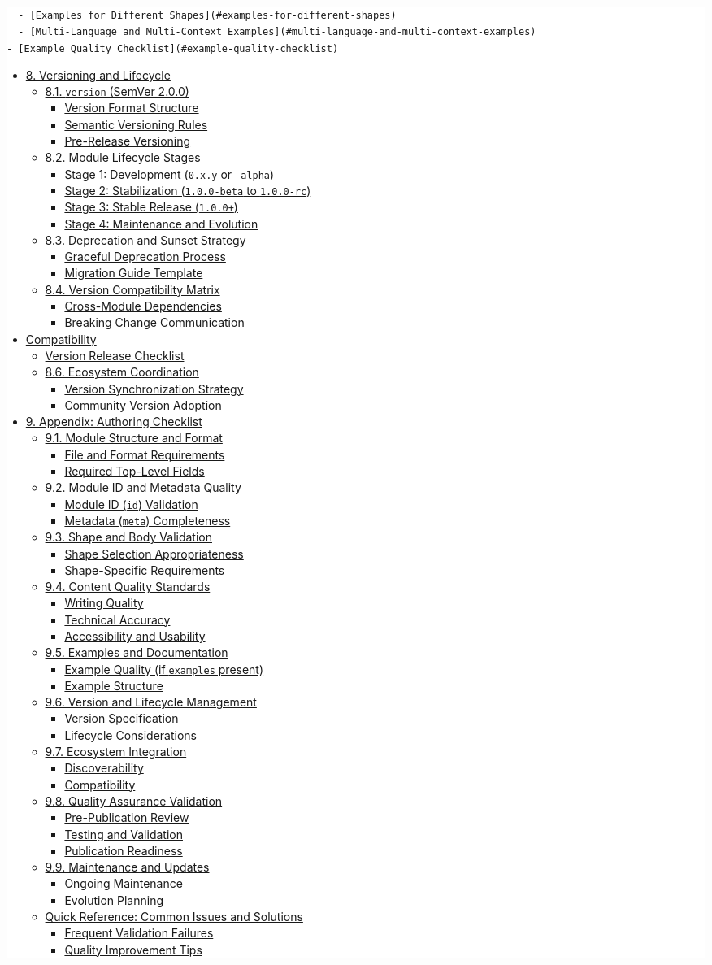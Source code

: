       - [Examples for Different Shapes](#examples-for-different-shapes)
      - [Multi-Language and Multi-Context Examples](#multi-language-and-multi-context-examples)
    - [Example Quality Checklist](#example-quality-checklist)
  - [8. Versioning and Lifecycle](#8-versioning-and-lifecycle)
    - [8.1. `version` (SemVer 2.0.0)](#81-version-semver-200)
      - [Version Format Structure](#version-format-structure)
      - [Semantic Versioning Rules](#semantic-versioning-rules)
      - [Pre-Release Versioning](#pre-release-versioning)
    - [8.2. Module Lifecycle Stages](#82-module-lifecycle-stages)
      - [Stage 1: Development (`0.x.y` or `-alpha`)](#stage-1-development-0xy-or--alpha)
      - [Stage 2: Stabilization (`1.0.0-beta` to `1.0.0-rc`)](#stage-2-stabilization-100-beta-to-100-rc)
      - [Stage 3: Stable Release (`1.0.0+`)](#stage-3-stable-release-100)
      - [Stage 4: Maintenance and Evolution](#stage-4-maintenance-and-evolution)
    - [8.3. Deprecation and Sunset Strategy](#83-deprecation-and-sunset-strategy)
      - [Graceful Deprecation Process](#graceful-deprecation-process)
      - [Migration Guide Template](#migration-guide-template)
    - [8.4. Version Compatibility Matrix](#84-version-compatibility-matrix)
      - [Cross-Module Dependencies](#cross-module-dependencies)
      - [Breaking Change Communication](#breaking-change-communication)
  - [Compatibility](#compatibility)
      - [Version Release Checklist](#version-release-checklist)
    - [8.6. Ecosystem Coordination](#86-ecosystem-coordination)
      - [Version Synchronization Strategy](#version-synchronization-strategy)
      - [Community Version Adoption](#community-version-adoption)
  - [9. Appendix: Authoring Checklist](#9-appendix-authoring-checklist)
    - [9.1. Module Structure and Format](#91-module-structure-and-format)
      - [File and Format Requirements](#file-and-format-requirements)
      - [Required Top-Level Fields](#required-top-level-fields)
    - [9.2. Module ID and Metadata Quality](#92-module-id-and-metadata-quality)
      - [Module ID (`id`) Validation](#module-id-id-validation)
      - [Metadata (`meta`) Completeness](#metadata-meta-completeness)
    - [9.3. Shape and Body Validation](#93-shape-and-body-validation)
      - [Shape Selection Appropriateness](#shape-selection-appropriateness)
      - [Shape-Specific Requirements](#shape-specific-requirements)
    - [9.4. Content Quality Standards](#94-content-quality-standards)
      - [Writing Quality](#writing-quality)
      - [Technical Accuracy](#technical-accuracy)
      - [Accessibility and Usability](#accessibility-and-usability)
    - [9.5. Examples and Documentation](#95-examples-and-documentation)
      - [Example Quality (if `examples` present)](#example-quality-if-examples-present)
      - [Example Structure](#example-structure)
    - [9.6. Version and Lifecycle Management](#96-version-and-lifecycle-management)
      - [Version Specification](#version-specification)
      - [Lifecycle Considerations](#lifecycle-considerations)
    - [9.7. Ecosystem Integration](#97-ecosystem-integration)
      - [Discoverability](#discoverability-1)
      - [Compatibility](#compatibility-1)
    - [9.8. Quality Assurance Validation](#98-quality-assurance-validation)
      - [Pre-Publication Review](#pre-publication-review)
      - [Testing and Validation](#testing-and-validation)
      - [Publication Readiness](#publication-readiness)
    - [9.9. Maintenance and Updates](#99-maintenance-and-updates)
      - [Ongoing Maintenance](#ongoing-maintenance)
      - [Evolution Planning](#evolution-planning)
    - [Quick Reference: Common Issues and Solutions](#quick-reference-common-issues-and-solutions)
      - [Frequent Validation Failures](#frequent-validation-failures)
      - [Quality Improvement Tips](#quality-improvement-tips)
